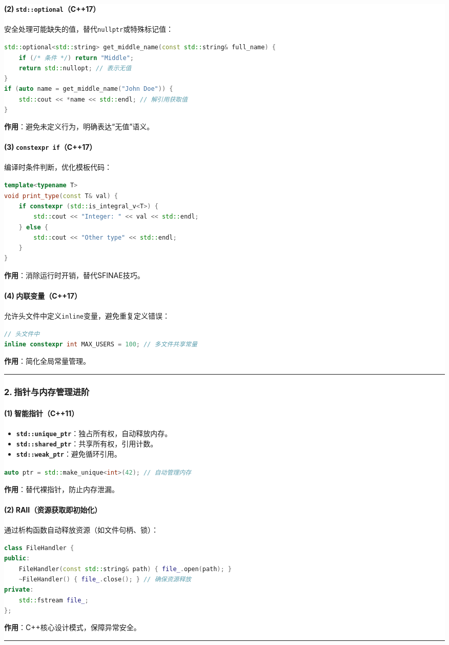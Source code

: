 #### **(2) `std::optional`（C++17）**
安全处理可能缺失的值，替代`nullptr`或特殊标记值：
```cpp
std::optional<std::string> get_middle_name(const std::string& full_name) {
    if (/* 条件 */) return "Middle"; 
    return std::nullopt; // 表示无值
}
if (auto name = get_middle_name("John Doe")) {
    std::cout << *name << std::endl; // 解引用获取值
}
```
**作用**：避免未定义行为，明确表达“无值”语义。

#### **(3) `constexpr if`（C++17）**
编译时条件判断，优化模板代码：
```cpp
template<typename T>
void print_type(const T& val) {
    if constexpr (std::is_integral_v<T>) {
        std::cout << "Integer: " << val << std::endl;
    } else {
        std::cout << "Other type" << std::endl;
    }
}
```
**作用**：消除运行时开销，替代SFINAE技巧。

#### **(4) 内联变量（C++17）**
允许头文件中定义`inline`变量，避免重复定义错误：
```cpp
// 头文件中
inline constexpr int MAX_USERS = 100; // 多文件共享常量
```
**作用**：简化全局常量管理。

---

### **2. 指针与内存管理进阶**
#### **(1) 智能指针（C++11）**
- **`std::unique_ptr`**：独占所有权，自动释放内存。
- **`std::shared_ptr`**：共享所有权，引用计数。
- **`std::weak_ptr`**：避免循环引用。
```cpp
auto ptr = std::make_unique<int>(42); // 自动管理内存
```
**作用**：替代裸指针，防止内存泄漏。

#### **(2) RAII（资源获取即初始化）**
通过析构函数自动释放资源（如文件句柄、锁）：
```cpp
class FileHandler {
public:
    FileHandler(const std::string& path) { file_.open(path); }
    ~FileHandler() { file_.close(); } // 确保资源释放
private:
    std::fstream file_;
};
```
**作用**：C++核心设计模式，保障异常安全。

---